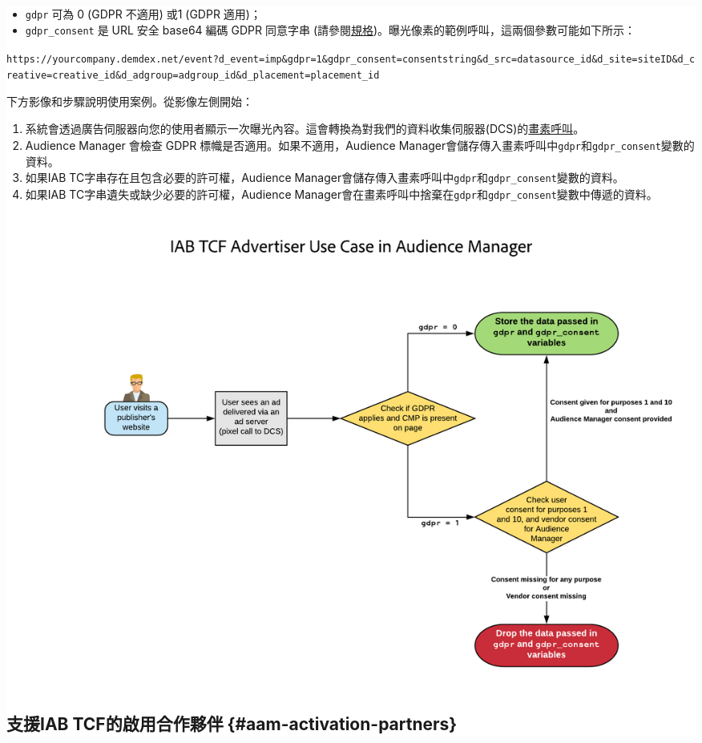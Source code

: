 * `gdpr` 可為 0 (GDPR 不適用) 或1 (GDPR 適用)；
* `gdpr_consent` 是 URL 安全 base64 編碼 GDPR 同意字串 (請參閱[規格](https://github.com/InteractiveAdvertisingBureau/GDPR-Transparency-and-Consent-Framework/blob/master/TCFv2/IAB%20Tech%20Lab%20-%20Consent%20string%20and%20vendor%20list%20formats%20v2.md#about-the-transparency--consent-string-tc-string))。曝光像素的範例呼叫，這兩個參數可能如下所示：

```
https://yourcompany.demdex.net/event?d_event=imp&gdpr=1&gdpr_consent=consentstring&d_src=datasource_id&d_site=siteID&d_creative=creative_id&d_adgroup=adgroup_id&d_placement=placement_id
```

下方影像和步驟說明使用案例。從影像左側開始：

1. 系統會透過廣告伺服器向您的使用者顯示一次曝光內容。這會轉換為對我們的資料收集伺服器(DCS)的[畫素呼叫](../../integration/media-data-integration/impression-data-pixels.md)。
2. Audience Manager 會檢查 GDPR 標幟是否適用。如果不適用，Audience Manager會儲存傳入畫素呼叫中`gdpr`和`gdpr_consent`變數的資料。
3. 如果IAB TC字串存在且包含必要的許可權，Audience Manager會儲存傳入畫素呼叫中`gdpr`和`gdpr_consent`變數的資料。
4. 如果IAB TC字串遺失或缺少必要的許可權，Audience Manager會在畫素呼叫中捨棄在`gdpr`和`gdpr_consent`變數中傳遞的資料。

![廣告商使用案例](assets/advertiser-use-case.png)

## 支援IAB TCF的啟用合作夥伴 {#aam-activation-partners}
